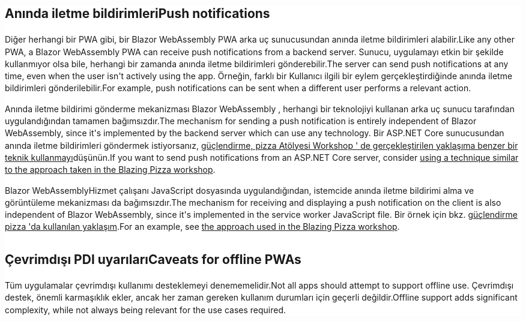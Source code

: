 ## <a name="push-notifications"></a><span data-ttu-id="97ff0-273">Anında iletme bildirimleri</span><span class="sxs-lookup"><span data-stu-id="97ff0-273">Push notifications</span></span>

<span data-ttu-id="97ff0-274">Diğer herhangi bir PWA gibi, bir Blazor WebAssembly PWA arka uç sunucusundan anında iletme bildirimleri alabilir.</span><span class="sxs-lookup"><span data-stu-id="97ff0-274">Like any other PWA, a Blazor WebAssembly PWA can receive push notifications from a backend server.</span></span> <span data-ttu-id="97ff0-275">Sunucu, uygulamayı etkin bir şekilde kullanmıyor olsa bile, herhangi bir zamanda anında iletme bildirimleri gönderebilir.</span><span class="sxs-lookup"><span data-stu-id="97ff0-275">The server can send push notifications at any time, even when the user isn't actively using the app.</span></span> <span data-ttu-id="97ff0-276">Örneğin, farklı bir Kullanıcı ilgili bir eylem gerçekleştirdiğinde anında iletme bildirimleri gönderilebilir.</span><span class="sxs-lookup"><span data-stu-id="97ff0-276">For example, push notifications can be sent when a different user performs a relevant action.</span></span>

<span data-ttu-id="97ff0-277">Anında iletme bildirimi gönderme mekanizması Blazor WebAssembly , herhangi bir teknolojiyi kullanan arka uç sunucu tarafından uygulandığından tamamen bağımsızdır.</span><span class="sxs-lookup"><span data-stu-id="97ff0-277">The mechanism for sending a push notification is entirely independent of Blazor WebAssembly, since it's implemented by the backend server which can use any technology.</span></span> <span data-ttu-id="97ff0-278">Bir ASP.NET Core sunucusundan anında iletme bildirimleri göndermek istiyorsanız, [güçlendirme, pizza Atölyesi Workshop ' de gerçekleştirilen yaklaşıma benzer bir teknik kullanmayı](https://github.com/dotnet-presentations/blazor-workshop/blob/master/docs/09-progressive-web-app.md#sending-push-notifications)düşünün.</span><span class="sxs-lookup"><span data-stu-id="97ff0-278">If you want to send push notifications from an ASP.NET Core server, consider [using a technique similar to the approach taken in the Blazing Pizza workshop](https://github.com/dotnet-presentations/blazor-workshop/blob/master/docs/09-progressive-web-app.md#sending-push-notifications).</span></span>

<span data-ttu-id="97ff0-279">Blazor WebAssemblyHizmet çalışanı JavaScript dosyasında uygulandığından, istemcide anında iletme bildirimi alma ve görüntüleme mekanizması da bağımsızdır.</span><span class="sxs-lookup"><span data-stu-id="97ff0-279">The mechanism for receiving and displaying a push notification on the client is also independent of Blazor WebAssembly, since it's implemented in the service worker JavaScript file.</span></span> <span data-ttu-id="97ff0-280">Bir örnek için bkz. [güçlendirme pizza 'da kullanılan yaklaşım](https://github.com/dotnet-presentations/blazor-workshop/blob/master/docs/09-progressive-web-app.md#displaying-notifications).</span><span class="sxs-lookup"><span data-stu-id="97ff0-280">For an example, see [the approach used in the Blazing Pizza workshop](https://github.com/dotnet-presentations/blazor-workshop/blob/master/docs/09-progressive-web-app.md#displaying-notifications).</span></span>

## <a name="caveats-for-offline-pwas"></a><span data-ttu-id="97ff0-281">Çevrimdışı PDI uyarıları</span><span class="sxs-lookup"><span data-stu-id="97ff0-281">Caveats for offline PWAs</span></span>

<span data-ttu-id="97ff0-282">Tüm uygulamalar çevrimdışı kullanımı desteklemeyi denememelidir.</span><span class="sxs-lookup"><span data-stu-id="97ff0-282">Not all apps should attempt to support offline use.</span></span> <span data-ttu-id="97ff0-283">Çevrimdışı destek, önemli karmaşıklık ekler, ancak her zaman gereken kullanım durumları için geçerli değildir.</span><span class="sxs-lookup"><span data-stu-id="97ff0-283">Offline support adds significant complexity, while not always being relevant for the use cases required.</span></span>
